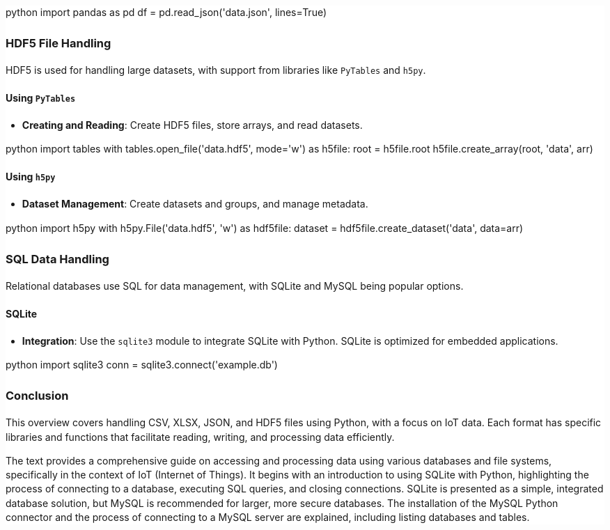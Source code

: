python
import pandas as pd
df = pd.read_json('data.json', lines=True)


### HDF5 File Handling

HDF5 is used for handling large datasets, with support from libraries like `PyTables` and `h5py`.

#### Using `PyTables`

- **Creating and Reading**: Create HDF5 files, store arrays, and read datasets.

python
import tables
with tables.open_file('data.hdf5', mode='w') as h5file:
    root = h5file.root
    h5file.create_array(root, 'data', arr)


#### Using `h5py`

- **Dataset Management**: Create datasets and groups, and manage metadata.

python
import h5py
with h5py.File('data.hdf5', 'w') as hdf5file:
    dataset = hdf5file.create_dataset('data', data=arr)


### SQL Data Handling

Relational databases use SQL for data management, with SQLite and MySQL being popular options.

#### SQLite

- **Integration**: Use the `sqlite3` module to integrate SQLite with Python. SQLite is optimized for embedded applications.

python
import sqlite3
conn = sqlite3.connect('example.db')


### Conclusion

This overview covers handling CSV, XLSX, JSON, and HDF5 files using Python, with a focus on IoT data. Each format has specific libraries and functions that facilitate reading, writing, and processing data efficiently.



The text provides a comprehensive guide on accessing and processing data using various databases and file systems, specifically in the context of IoT (Internet of Things). It begins with an introduction to using SQLite with Python, highlighting the process of connecting to a database, executing SQL queries, and closing connections. SQLite is presented as a simple, integrated database solution, but MySQL is recommended for larger, more secure databases. The installation of the MySQL Python connector and the process of connecting to a MySQL server are explained, including listing databases and tables.
